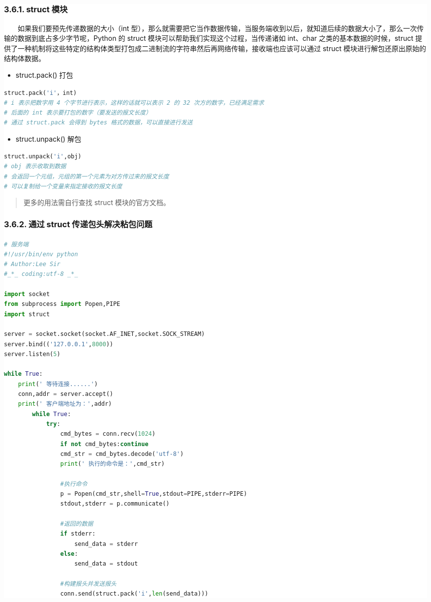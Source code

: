 ### 3.6.1. struct 模块
&emsp;&emsp;如果我们要预先传递数据的大小（int 型），那么就需要把它当作数据传输，当服务端收到以后，就知道后续的数据大小了，那么一次传输的数据到底占多少字节呢，Python 的 struct 模块可以帮助我们实现这个过程，当传递诸如 int、char 之类的基本数据的时候，struct 提供了一种机制将这些特定的结构体类型打包成二进制流的字符串然后再网络传输，接收端也应该可以通过 struct 模块进行解包还原出原始的结构体数据。
- struct.pack()  打包

```python
struct.pack('i'，int)
# i 表示把数字用 4 个字节进行表示，这样的话就可以表示 2 的 32 次方的数字，已经满足需求
# 后面的 int 表示要打包的数字（要发送的报文长度）
# 通过 struct.pack 会得到 bytes 格式的数据，可以直接进行发送

```

- struct.unpack() 解包

```python
struct.unpack('i',obj)
# obj 表示收取到数据
# 会返回一个元组，元组的第一个元素为对方传过来的报文长度
# 可以复制给一个变量来指定接收的报文长度

```

> 更多的用法需自行查找 struct 模块的官方文档。  

### 3.6.2. 通过 struct 传递包头解决粘包问题

```python
# 服务端 
#!/usr/bin/env python
# Author:Lee Sir 
#_*_ coding:utf-8 _*_ 

import socket 
from subprocess import Popen,PIPE 
import struct 

server = socket.socket(socket.AF_INET,socket.SOCK_STREAM) 
server.bind(('127.0.0.1',8000)) 
server.listen(5) 

while True: 
    print(' 等待连接......') 
    conn,addr = server.accept() 
    print(' 客户端地址为：',addr) 
        while True: 
            try: 
                cmd_bytes = conn.recv(1024) 
                if not cmd_bytes:continue 
                cmd_str = cmd_bytes.decode('utf-8') 
                print(' 执行的命令是：',cmd_str) 

                #执行命令 
                p = Popen(cmd_str,shell=True,stdout=PIPE,stderr=PIPE) 
                stdout,stderr = p.communicate() 

                #返回的数据 
                if stderr: 
                    send_data = stderr 
                else: 
                    send_data = stdout 

                #构建报头并发送报头 
                conn.send(struct.pack('i',len(send_data))) 

```